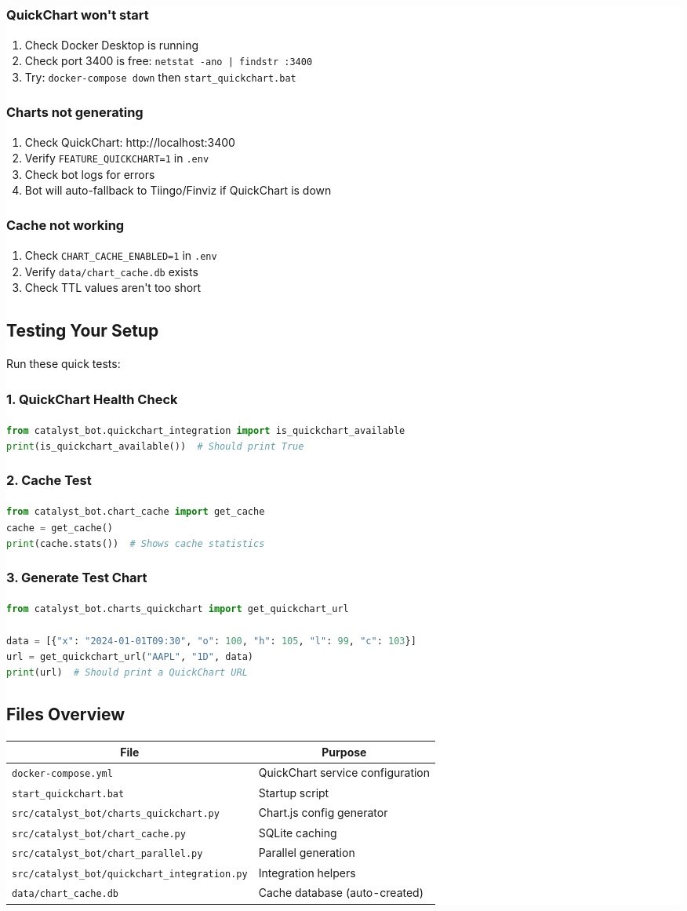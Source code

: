 ### QuickChart won't start
1. Check Docker Desktop is running
2. Check port 3400 is free: `netstat -ano | findstr :3400`
3. Try: `docker-compose down` then `start_quickchart.bat`

### Charts not generating
1. Check QuickChart: http://localhost:3400
2. Verify `FEATURE_QUICKCHART=1` in `.env`
3. Check bot logs for errors
4. Bot will auto-fallback to Tiingo/Finviz if QuickChart is down

### Cache not working
1. Check `CHART_CACHE_ENABLED=1` in `.env`
2. Verify `data/chart_cache.db` exists
3. Check TTL values aren't too short

## Testing Your Setup

Run these quick tests:

### 1. QuickChart Health Check
```python
from catalyst_bot.quickchart_integration import is_quickchart_available
print(is_quickchart_available())  # Should print True
```

### 2. Cache Test
```python
from catalyst_bot.chart_cache import get_cache
cache = get_cache()
print(cache.stats())  # Shows cache statistics
```

### 3. Generate Test Chart
```python
from catalyst_bot.charts_quickchart import get_quickchart_url

data = [{"x": "2024-01-01T09:30", "o": 100, "h": 105, "l": 99, "c": 103}]
url = get_quickchart_url("AAPL", "1D", data)
print(url)  # Should print a QuickChart URL
```

## Files Overview

| File | Purpose |
|------|---------|
| `docker-compose.yml` | QuickChart service configuration |
| `start_quickchart.bat` | Startup script |
| `src/catalyst_bot/charts_quickchart.py` | Chart.js config generator |
| `src/catalyst_bot/chart_cache.py` | SQLite caching |
| `src/catalyst_bot/chart_parallel.py` | Parallel generation |
| `src/catalyst_bot/quickchart_integration.py` | Integration helpers |
| `data/chart_cache.db` | Cache database (auto-created) |
